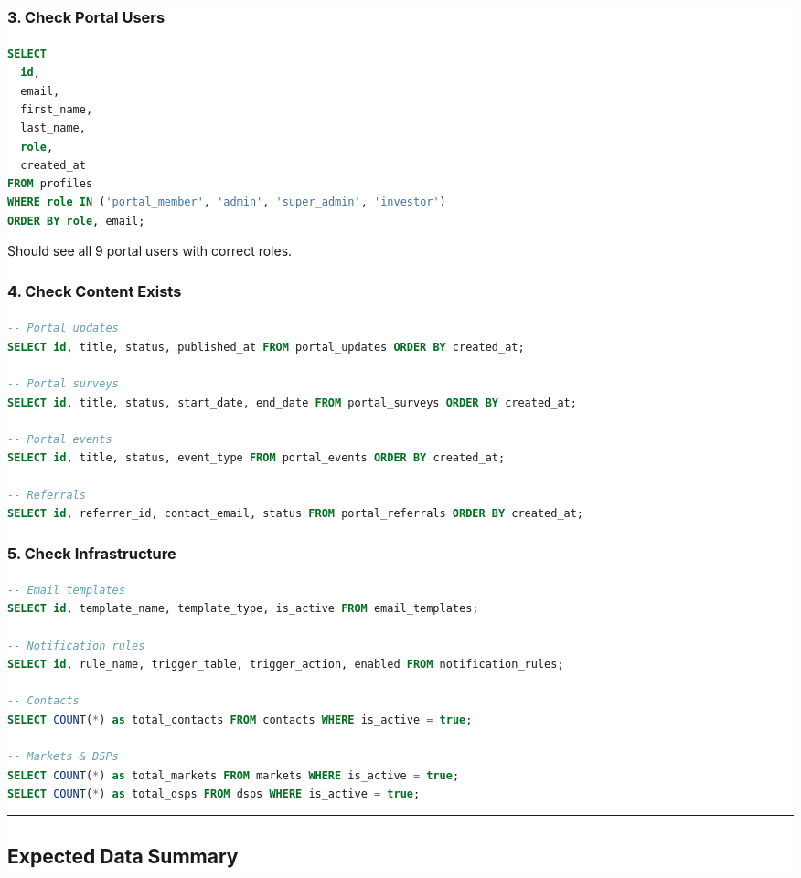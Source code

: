 ### 3. Check Portal Users

```sql
SELECT
  id,
  email,
  first_name,
  last_name,
  role,
  created_at
FROM profiles
WHERE role IN ('portal_member', 'admin', 'super_admin', 'investor')
ORDER BY role, email;
```

Should see all 9 portal users with correct roles.

### 4. Check Content Exists

```sql
-- Portal updates
SELECT id, title, status, published_at FROM portal_updates ORDER BY created_at;

-- Portal surveys
SELECT id, title, status, start_date, end_date FROM portal_surveys ORDER BY created_at;

-- Portal events
SELECT id, title, status, event_type FROM portal_events ORDER BY created_at;

-- Referrals
SELECT id, referrer_id, contact_email, status FROM portal_referrals ORDER BY created_at;
```

### 5. Check Infrastructure

```sql
-- Email templates
SELECT id, template_name, template_type, is_active FROM email_templates;

-- Notification rules
SELECT id, rule_name, trigger_table, trigger_action, enabled FROM notification_rules;

-- Contacts
SELECT COUNT(*) as total_contacts FROM contacts WHERE is_active = true;

-- Markets & DSPs
SELECT COUNT(*) as total_markets FROM markets WHERE is_active = true;
SELECT COUNT(*) as total_dsps FROM dsps WHERE is_active = true;
```

---

## Expected Data Summary
